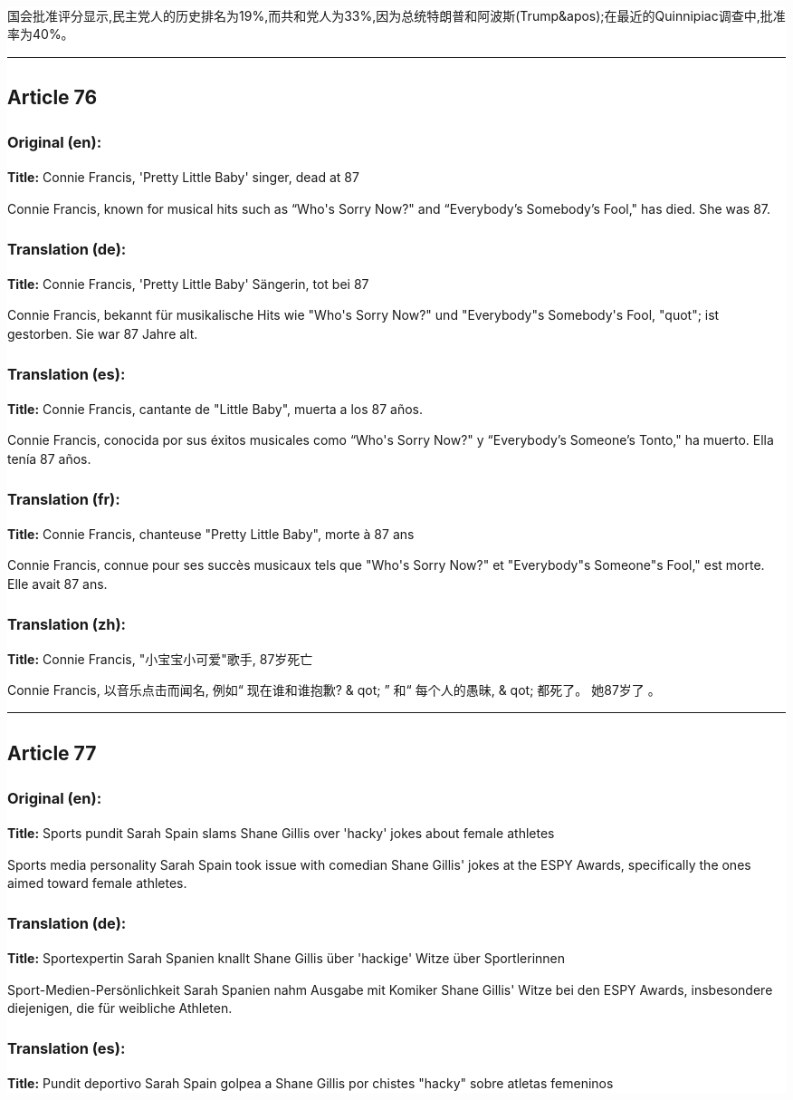国会批准评分显示,民主党人的历史排名为19%,而共和党人为33%,因为总统特朗普和阿波斯(Trump&apos);在最近的Quinnipiac调查中,批准率为40%。

---

## Article 76
### Original (en):
**Title:** Connie Francis, 'Pretty Little Baby' singer, dead at 87

Connie Francis, known for musical hits such as “Who&apos;s Sorry Now?&quot; and “Everybody’s Somebody’s Fool,&quot; has died. She was 87.

### Translation (de):
**Title:** Connie Francis, 'Pretty Little Baby' Sängerin, tot bei 87

Connie Francis, bekannt für musikalische Hits wie "Who&apos;s Sorry Now?&quot; und "Everybody"s Somebody's Fool, "quot"; ist gestorben. Sie war 87 Jahre alt.

### Translation (es):
**Title:** Connie Francis, cantante de "Little Baby", muerta a los 87 años.

Connie Francis, conocida por sus éxitos musicales como “Who&apos;s Sorry Now?&quot; y “Everybody’s Someone’s Tonto,&quot; ha muerto. Ella tenía 87 años.

### Translation (fr):
**Title:** Connie Francis, chanteuse "Pretty Little Baby", morte à 87 ans

Connie Francis, connue pour ses succès musicaux tels que "Who&apos;s Sorry Now?&quot; et "Everybody"s Someone"s Fool,&quot; est morte. Elle avait 87 ans.

### Translation (zh):
**Title:** Connie Francis, "小宝宝小可爱"歌手, 87岁死亡

Connie Francis, 以音乐点击而闻名, 例如“ 现在谁和谁抱歉? & qot; ” 和“ 每个人的愚昧, & qot; 都死了。 她87岁了 。

---

## Article 77
### Original (en):
**Title:** Sports pundit Sarah Spain slams Shane Gillis over 'hacky' jokes about female athletes

Sports media personality Sarah Spain took issue with comedian Shane Gillis&apos; jokes at the ESPY Awards, specifically the ones aimed toward female athletes.

### Translation (de):
**Title:** Sportexpertin Sarah Spanien knallt Shane Gillis über 'hackige' Witze über Sportlerinnen

Sport-Medien-Persönlichkeit Sarah Spanien nahm Ausgabe mit Komiker Shane Gillis&apos; Witze bei den ESPY Awards, insbesondere diejenigen, die für weibliche Athleten.

### Translation (es):
**Title:** Pundit deportivo Sarah Spain golpea a Shane Gillis por chistes "hacky" sobre atletas femeninos
